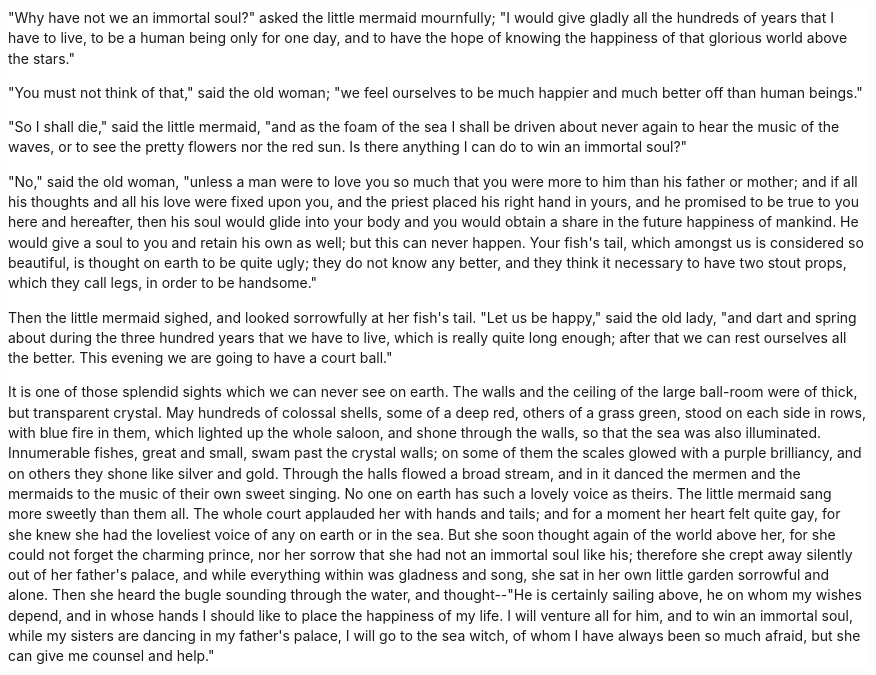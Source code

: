 "Why have not we an immortal soul?" asked the little mermaid
mournfully; "I would give gladly all the hundreds of years that I have
to live, to be a human being only for one day, and to have the hope of
knowing the happiness of that glorious world above the stars."

"You must not think of that," said the old woman; "we feel
ourselves to be much happier and much better off than human beings."

"So I shall die," said the little mermaid, "and as the foam of the
sea I shall be driven about never again to hear the music of the
waves, or to see the pretty flowers nor the red sun. Is there anything
I can do to win an immortal soul?"

"No," said the old woman, "unless a man were to love you so much
that you were more to him than his father or mother; and if all his
thoughts and all his love were fixed upon you, and the priest placed
his right hand in yours, and he promised to be true to you here and
hereafter, then his soul would glide into your body and you would
obtain a share in the future happiness of mankind. He would give a
soul to you and retain his own as well; but this can never happen.
Your fish's tail, which amongst us is considered so beautiful, is
thought on earth to be quite ugly; they do not know any better, and
they think it necessary to have two stout props, which they call legs,
in order to be handsome."

Then the little mermaid sighed, and looked sorrowfully at her
fish's tail. "Let us be happy," said the old lady, "and dart and
spring about during the three hundred years that we have to live,
which is really quite long enough; after that we can rest ourselves
all the better. This evening we are going to have a court ball."

It is one of those splendid sights which we can never see on
earth. The walls and the ceiling of the large ball-room were of thick,
but transparent crystal. May hundreds of colossal shells, some of a
deep red, others of a grass green, stood on each side in rows, with
blue fire in them, which lighted up the whole saloon, and shone
through the walls, so that the sea was also illuminated. Innumerable
fishes, great and small, swam past the crystal walls; on some of
them the scales glowed with a purple brilliancy, and on others they
shone like silver and gold. Through the halls flowed a broad stream,
and in it danced the mermen and the mermaids to the music of their own
sweet singing. No one on earth has such a lovely voice as theirs.
The little mermaid sang more sweetly than them all. The whole court
applauded her with hands and tails; and for a moment her heart felt
quite gay, for she knew she had the loveliest voice of any on earth or
in the sea. But she soon thought again of the world above her, for she
could not forget the charming prince, nor her sorrow that she had
not an immortal soul like his; therefore she crept away silently out
of her father's palace, and while everything within was gladness and
song, she sat in her own little garden sorrowful and alone. Then she
heard the bugle sounding through the water, and thought--"He is
certainly sailing above, he on whom my wishes depend, and in whose
hands I should like to place the happiness of my life. I will
venture all for him, and to win an immortal soul, while my sisters are
dancing in my father's palace, I will go to the sea witch, of whom I
have always been so much afraid, but she can give me counsel and
help."
